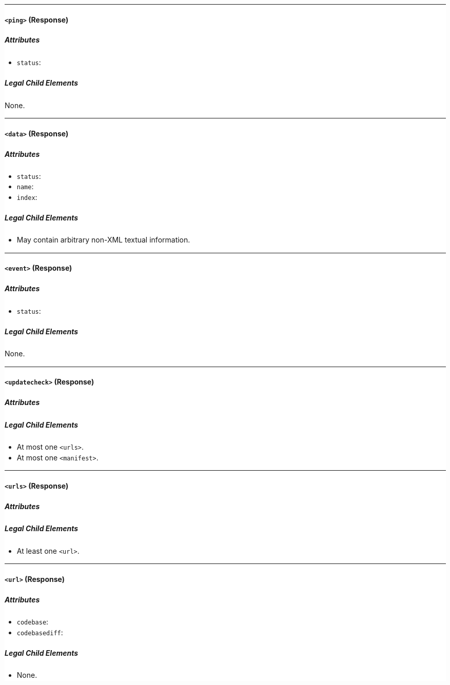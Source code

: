 
---

#### `<ping>` (Response) ####
##### Attributes #####
  * `status`:
##### Legal Child Elements #####
None.


---

#### `<data>` (Response) ####
##### Attributes #####
  * `status`:
  * `name`:
  * `index`:
##### Legal Child Elements #####
  * May contain arbitrary non-XML textual information.


---

#### `<event>` (Response) ####
##### Attributes #####
  * `status`:
##### Legal Child Elements #####
None.


---

#### `<updatecheck>` (Response) ####
##### Attributes #####
##### Legal Child Elements #####
  * At most one `<urls>`.
  * At most one `<manifest>`.


---

#### `<urls>` (Response) ####
##### Attributes #####
##### Legal Child Elements #####
  * At least one `<url>`.


---

#### `<url>` (Response) ####
##### Attributes #####
  * `codebase`:
  * `codebasediff`:
##### Legal Child Elements #####
  * None.
